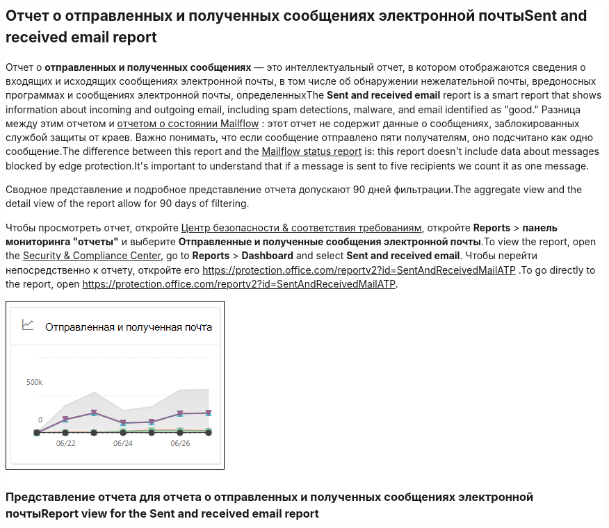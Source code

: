 ## <a name="sent-and-received-email-report"></a><span data-ttu-id="0ea6d-376">Отчет о отправленных и полученных сообщениях электронной почты</span><span class="sxs-lookup"><span data-stu-id="0ea6d-376">Sent and received email report</span></span>

<span data-ttu-id="0ea6d-377">Отчет о **отправленных и полученных сообщениях** — это интеллектуальный отчет, в котором отображаются сведения о входящих и исходящих сообщениях электронной почты, в том числе об обнаружении нежелательной почты, вредоносных программах и сообщениях электронной почты, определенных</span><span class="sxs-lookup"><span data-stu-id="0ea6d-377">The **Sent and received email** report is a smart report that shows information about incoming and outgoing email, including spam detections, malware, and email identified as "good."</span></span> <span data-ttu-id="0ea6d-378">Разница между этим отчетом и [отчетом о состоянии Mailflow](#mailflow-status-report) : этот отчет не содержит данные о сообщениях, заблокированных службой защиты от краев. Важно понимать, что если сообщение отправлено пяти получателям, оно подсчитано как одно сообщение.</span><span class="sxs-lookup"><span data-stu-id="0ea6d-378">The difference between this report and the [Mailflow status report](#mailflow-status-report) is: this report doesn't include data about messages blocked by edge protection.It's important to understand that if a message is sent to five recipients we count it as one message.</span></span>

<span data-ttu-id="0ea6d-379">Сводное представление и подробное представление отчета допускают 90 дней фильтрации.</span><span class="sxs-lookup"><span data-stu-id="0ea6d-379">The aggregate view and the detail view of the report allow for 90 days of filtering.</span></span>

<span data-ttu-id="0ea6d-380">Чтобы просмотреть отчет, откройте [Центр безопасности & соответствия требованиям](https://protection.office.com), откройте **Reports** \> **панель мониторинга "отчеты"** и выберите **Отправленные и полученные сообщения электронной почты**.</span><span class="sxs-lookup"><span data-stu-id="0ea6d-380">To view the report, open the [Security & Compliance Center](https://protection.office.com), go to **Reports** \> **Dashboard** and select **Sent and received email**.</span></span> <span data-ttu-id="0ea6d-381">Чтобы перейти непосредственно к отчету, откройте его <https://protection.office.com/reportv2?id=SentAndReceivedMailATP> .</span><span class="sxs-lookup"><span data-stu-id="0ea6d-381">To go directly to the report, open <https://protection.office.com/reportv2?id=SentAndReceivedMailATP>.</span></span>

![Мини-приложение "Отправленные и полученные сообщения электронной почты" в панели мониторинга отчетов](../../media/sent-and-received-email-report-widget.png)

### <a name="report-view-for-the-sent-and-received-email-report"></a><span data-ttu-id="0ea6d-383">Представление отчета для отчета о отправленных и полученных сообщениях электронной почты</span><span class="sxs-lookup"><span data-stu-id="0ea6d-383">Report view for the Sent and received email report</span></span>
